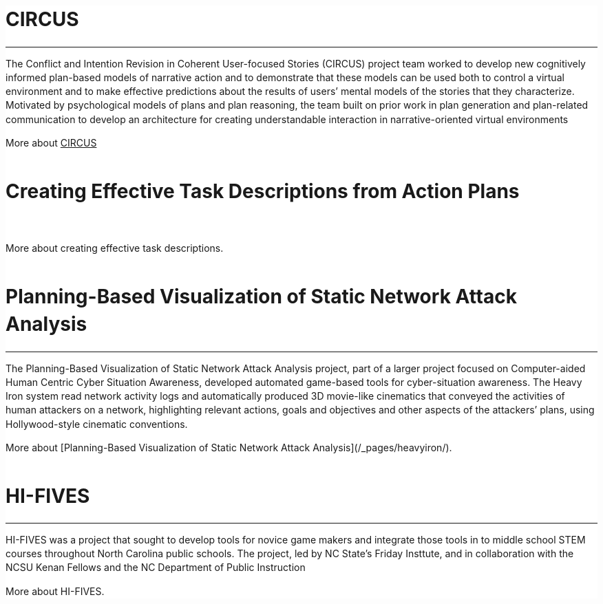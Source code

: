 <tr>
<td width="20%"></td>

<td width="75%">
<h1>CIRCUS</h1>
<hr />
<p>The Conflict and Intention Revision in Coherent User-focused Stories (CIRCUS) project team worked to develop new cognitively informed plan-based models of narrative action and to demonstrate that these models can be used both to control a virtual environment and to make effective predictions about the results of users’ mental models of the stories that they characterize. Motivated by psychological models of plans and plan reasoning, the team built on  prior work in plan generation and plan-related communication to develop an architecture for creating understandable interaction in narrative-oriented virtual environments</p>
<p>More about <a href="../projects/circus/">CIRCUS</a></p></td>
</tr>


<tr>
<td width="20%"></td>

<td width="75%">
<h1>Creating Effective Task Descriptions from Action Plans</h1>

<p>&nbsp;</p>
<p>More about creating effective task descriptions.</p></td>
</tr>


<tr>
<td width="20%"></td>

<td width="75%">
<h1>Planning-Based Visualization of Static Network Attack Analysis</h1>
<hr />
<p>The Planning-Based Visualization of Static Network Attack Analysis project, part of a larger project focused on Computer-aided Human Centric Cyber Situation Awareness, developed automated game-based tools for cyber-situation awareness.  The Heavy Iron system read network activity logs and automatically produced 3D movie-like cinematics that conveyed the activities of human attackers on a network, highlighting relevant actions, goals and objectives and other aspects of the attackers&#8217; plans, using Hollywood-style cinematic conventions.</p>
<p>More about [Planning-Based Visualization of Static Network Attack Analysis](/_pages/heavyiron/).</p></td>
</tr>


<tr>
<td width="20%"></td>

<td width="75%">
<h1>HI-FIVES</h1>
<hr />
<p>HI-FIVES was a project that sought to develop tools for novice game makers and integrate those tools in to middle school STEM courses throughout North Carolina public schools.  The project, led by NC State&#8217;s Friday Insttute, and in collaboration with the NCSU Kenan Fellows and the NC Department of Public Instruction</p>
<p>More about HI-FIVES.</p></td>
</tr>
